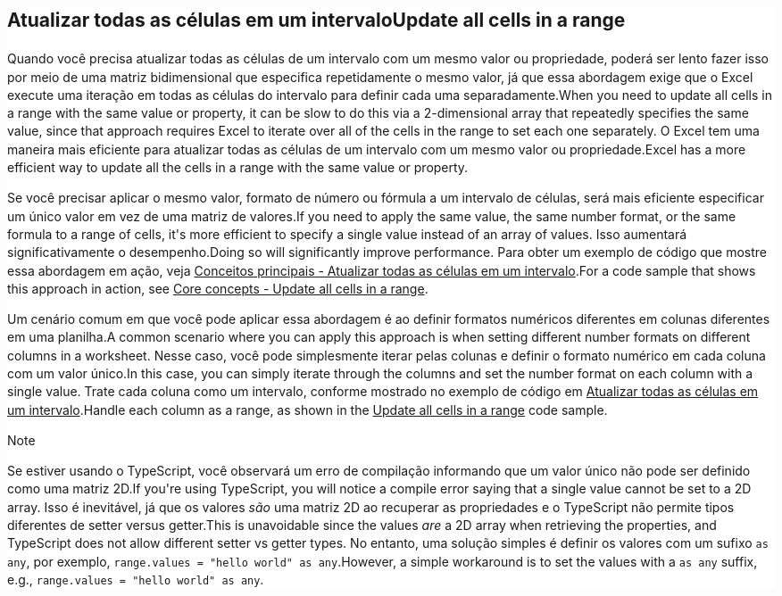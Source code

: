 ## <a name="update-all-cells-in-a-range"></a><span data-ttu-id="57b39-134">Atualizar todas as células em um intervalo</span><span class="sxs-lookup"><span data-stu-id="57b39-134">Update all cells in a range</span></span> 

<span data-ttu-id="57b39-135">Quando você precisa atualizar todas as células de um intervalo com um mesmo valor ou propriedade, poderá ser lento fazer isso por meio de uma matriz bidimensional que especifica repetidamente o mesmo valor, já que essa abordagem exige que o Excel execute uma iteração em todas as células do intervalo para definir cada uma separadamente.</span><span class="sxs-lookup"><span data-stu-id="57b39-135">When you need to update all cells in a range with the same value or property, it can be slow to do this via a 2-dimensional array that repeatedly specifies the same value, since that approach requires Excel to iterate over all of the cells in the range to set each one separately.</span></span> <span data-ttu-id="57b39-136">O Excel tem uma maneira mais eficiente para atualizar todas as células de um intervalo com um mesmo valor ou propriedade.</span><span class="sxs-lookup"><span data-stu-id="57b39-136">Excel has a more efficient way to update all the cells in a range with the same value or property.</span></span>

<span data-ttu-id="57b39-137">Se você precisar aplicar o mesmo valor, formato de número ou fórmula a um intervalo de células, será mais eficiente especificar um único valor em vez de uma matriz de valores.</span><span class="sxs-lookup"><span data-stu-id="57b39-137">If you need to apply the same value, the same number format, or the same formula to a range of cells, it's more efficient to specify a single value instead of an array of values.</span></span> <span data-ttu-id="57b39-138">Isso aumentará significativamente o desempenho.</span><span class="sxs-lookup"><span data-stu-id="57b39-138">Doing so will significantly improve performance.</span></span> <span data-ttu-id="57b39-139">Para obter um exemplo de código que mostre essa abordagem em ação, veja [Conceitos principais - Atualizar todas as células em um intervalo](excel-add-ins-core-concepts.md#update-all-cells-in-a-range).</span><span class="sxs-lookup"><span data-stu-id="57b39-139">For a code sample that shows this approach in action, see [Core concepts - Update all cells in a range](excel-add-ins-core-concepts.md#update-all-cells-in-a-range).</span></span>

<span data-ttu-id="57b39-140">Um cenário comum em que você pode aplicar essa abordagem é ao definir formatos numéricos diferentes em colunas diferentes em uma planilha.</span><span class="sxs-lookup"><span data-stu-id="57b39-140">A common scenario where you can apply this approach is when setting different number formats on different columns in a worksheet.</span></span> <span data-ttu-id="57b39-141">Nesse caso, você pode simplesmente iterar pelas colunas e definir o formato numérico em cada coluna com um valor único.</span><span class="sxs-lookup"><span data-stu-id="57b39-141">In this case, you can simply iterate through the columns and set the number format on each column with a single value.</span></span> <span data-ttu-id="57b39-142">Trate cada coluna como um intervalo, conforme mostrado no exemplo de código em [Atualizar todas as células em um intervalo](excel-add-ins-core-concepts.md#update-all-cells-in-a-range).</span><span class="sxs-lookup"><span data-stu-id="57b39-142">Handle each column as a range, as shown in the [Update all cells in a range](excel-add-ins-core-concepts.md#update-all-cells-in-a-range) code sample.</span></span>

> [!NOTE]
> <span data-ttu-id="57b39-143">Se estiver usando o TypeScript, você observará um erro de compilação informando que um valor único não pode ser definido como uma matriz 2D.</span><span class="sxs-lookup"><span data-stu-id="57b39-143">If you're using TypeScript, you will notice a compile error saying that a single value cannot be set to a 2D array.</span></span>  <span data-ttu-id="57b39-144">Isso é inevitável, já que os valores *são* uma matriz 2D ao recuperar as propriedades e o TypeScript não permite tipos diferentes de setter versus getter.</span><span class="sxs-lookup"><span data-stu-id="57b39-144">This is unavoidable since the values *are* a 2D array when retrieving the properties, and TypeScript does not allow different setter vs getter types.</span></span>  <span data-ttu-id="57b39-145">No entanto, uma solução simples é definir os valores com um sufixo `as any`, por exemplo, `range.values = "hello world" as any`.</span><span class="sxs-lookup"><span data-stu-id="57b39-145">However, a simple workaround is to set the values with a `as any` suffix, e.g., `range.values = "hello world" as any`.</span></span>
